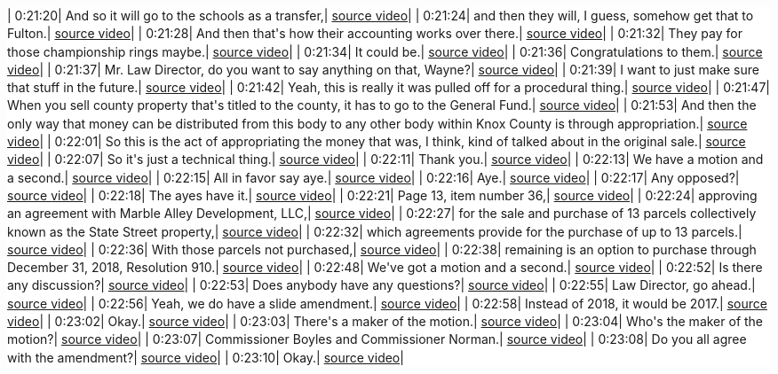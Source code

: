 | 0:21:20| And so it will go to the schools as a transfer,| [source video](https://archive.org/details/CoComWS131209?start=1280)|
| 0:21:24| and then they will, I guess, somehow get that to Fulton.| [source video](https://archive.org/details/CoComWS131209?start=1284)|
| 0:21:28| And then that's how their accounting works over there.| [source video](https://archive.org/details/CoComWS131209?start=1288)|
| 0:21:32| They pay for those championship rings maybe.| [source video](https://archive.org/details/CoComWS131209?start=1292)|
| 0:21:34| It could be.| [source video](https://archive.org/details/CoComWS131209?start=1294)|
| 0:21:36| Congratulations to them.| [source video](https://archive.org/details/CoComWS131209?start=1296)|
| 0:21:37| Mr. Law Director, do you want to say anything on that, Wayne?| [source video](https://archive.org/details/CoComWS131209?start=1297)|
| 0:21:39| I want to just make sure that stuff in the future.| [source video](https://archive.org/details/CoComWS131209?start=1299)|
| 0:21:42| Yeah, this is really it was pulled off for a procedural thing.| [source video](https://archive.org/details/CoComWS131209?start=1302)|
| 0:21:47| When you sell county property that's titled to the county, it has to go to the General Fund.| [source video](https://archive.org/details/CoComWS131209?start=1307)|
| 0:21:53| And then the only way that money can be distributed from this body to any other body within Knox County is through appropriation.| [source video](https://archive.org/details/CoComWS131209?start=1313)|
| 0:22:01| So this is the act of appropriating the money that was, I think, kind of talked about in the original sale.| [source video](https://archive.org/details/CoComWS131209?start=1321)|
| 0:22:07| So it's just a technical thing.| [source video](https://archive.org/details/CoComWS131209?start=1327)|
| 0:22:11| Thank you.| [source video](https://archive.org/details/CoComWS131209?start=1331)|
| 0:22:13| We have a motion and a second.| [source video](https://archive.org/details/CoComWS131209?start=1333)|
| 0:22:15| All in favor say aye.| [source video](https://archive.org/details/CoComWS131209?start=1335)|
| 0:22:16| Aye.| [source video](https://archive.org/details/CoComWS131209?start=1336)|
| 0:22:17| Any opposed?| [source video](https://archive.org/details/CoComWS131209?start=1337)|
| 0:22:18| The ayes have it.| [source video](https://archive.org/details/CoComWS131209?start=1338)|
| 0:22:21| Page 13, item number 36,| [source video](https://archive.org/details/CoComWS131209?start=1341)|
| 0:22:24| approving an agreement with Marble Alley Development, LLC,| [source video](https://archive.org/details/CoComWS131209?start=1344)|
| 0:22:27| for the sale and purchase of 13 parcels collectively known as the State Street property,| [source video](https://archive.org/details/CoComWS131209?start=1347)|
| 0:22:32| which agreements provide for the purchase of up to 13 parcels.| [source video](https://archive.org/details/CoComWS131209?start=1352)|
| 0:22:36| With those parcels not purchased,| [source video](https://archive.org/details/CoComWS131209?start=1356)|
| 0:22:38| remaining is an option to purchase through December 31, 2018, Resolution 910.| [source video](https://archive.org/details/CoComWS131209?start=1358)|
| 0:22:48| We've got a motion and a second.| [source video](https://archive.org/details/CoComWS131209?start=1368)|
| 0:22:52| Is there any discussion?| [source video](https://archive.org/details/CoComWS131209?start=1372)|
| 0:22:53| Does anybody have any questions?| [source video](https://archive.org/details/CoComWS131209?start=1373)|
| 0:22:55| Law Director, go ahead.| [source video](https://archive.org/details/CoComWS131209?start=1375)|
| 0:22:56| Yeah, we do have a slide amendment.| [source video](https://archive.org/details/CoComWS131209?start=1376)|
| 0:22:58| Instead of 2018, it would be 2017.| [source video](https://archive.org/details/CoComWS131209?start=1378)|
| 0:23:02| Okay.| [source video](https://archive.org/details/CoComWS131209?start=1382)|
| 0:23:03| There's a maker of the motion.| [source video](https://archive.org/details/CoComWS131209?start=1383)|
| 0:23:04| Who's the maker of the motion?| [source video](https://archive.org/details/CoComWS131209?start=1384)|
| 0:23:07| Commissioner Boyles and Commissioner Norman.| [source video](https://archive.org/details/CoComWS131209?start=1387)|
| 0:23:08| Do you all agree with the amendment?| [source video](https://archive.org/details/CoComWS131209?start=1388)|
| 0:23:10| Okay.| [source video](https://archive.org/details/CoComWS131209?start=1390)|